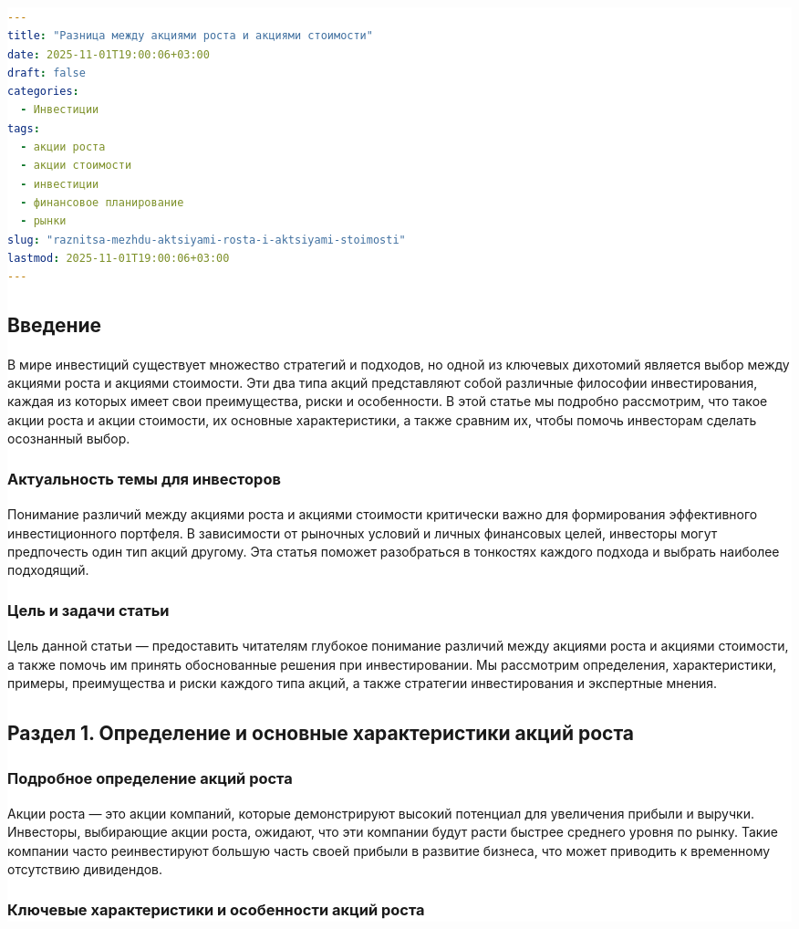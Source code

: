 ```yaml
---
title: "Разница между акциями роста и акциями стоимости"
date: 2025-11-01T19:00:06+03:00
draft: false
categories:
  - Инвестиции
tags:
  - акции роста
  - акции стоимости
  - инвестиции
  - финансовое планирование
  - рынки
slug: "raznitsa-mezhdu-aktsiyami-rosta-i-aktsiyami-stoimosti"
lastmod: 2025-11-01T19:00:06+03:00
---
```


## Введение

В мире инвестиций существует множество стратегий и подходов, но одной из ключевых дихотомий является выбор между акциями роста и акциями стоимости. Эти два типа акций представляют собой различные философии инвестирования, каждая из которых имеет свои преимущества, риски и особенности. В этой статье мы подробно рассмотрим, что такое акции роста и акции стоимости, их основные характеристики, а также сравним их, чтобы помочь инвесторам сделать осознанный выбор.

### Актуальность темы для инвесторов

Понимание различий между акциями роста и акциями стоимости критически важно для формирования эффективного инвестиционного портфеля. В зависимости от рыночных условий и личных финансовых целей, инвесторы могут предпочесть один тип акций другому. Эта статья поможет разобраться в тонкостях каждого подхода и выбрать наиболее подходящий.

### Цель и задачи статьи

Цель данной статьи — предоставить читателям глубокое понимание различий между акциями роста и акциями стоимости, а также помочь им принять обоснованные решения при инвестировании. Мы рассмотрим определения, характеристики, примеры, преимущества и риски каждого типа акций, а также стратегии инвестирования и экспертные мнения.

## Раздел 1. Определение и основные характеристики акций роста

### Подробное определение акций роста

Акции роста — это акции компаний, которые демонстрируют высокий потенциал для увеличения прибыли и выручки. Инвесторы, выбирающие акции роста, ожидают, что эти компании будут расти быстрее среднего уровня по рынку. Такие компании часто реинвестируют большую часть своей прибыли в развитие бизнеса, что может приводить к временному отсутствию дивидендов.

### Ключевые характеристики и особенности акций роста
